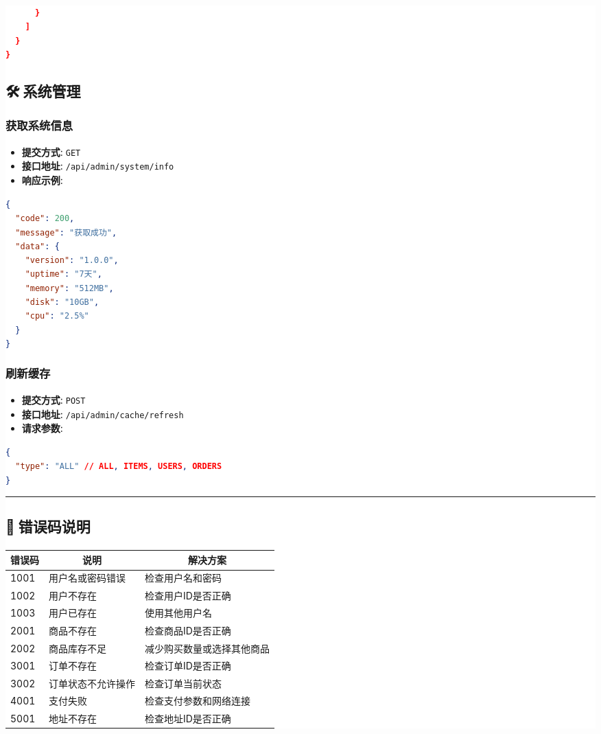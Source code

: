 ```json
      }
    ]
  }
}
```

## 🛠️ 系统管理

### 获取系统信息
- **提交方式**: `GET`
- **接口地址**: `/api/admin/system/info`
- **响应示例**:
```json
{
  "code": 200,
  "message": "获取成功",
  "data": {
    "version": "1.0.0",
    "uptime": "7天",
    "memory": "512MB",
    "disk": "10GB",
    "cpu": "2.5%"
  }
}
```

### 刷新缓存
- **提交方式**: `POST`
- **接口地址**: `/api/admin/cache/refresh`
- **请求参数**:
```json
{
  "type": "ALL" // ALL, ITEMS, USERS, ORDERS
}
```

---

## 📝 错误码说明

| 错误码 | 说明 | 解决方案 |
|--------|------|----------|
| 1001 | 用户名或密码错误 | 检查用户名和密码 |
| 1002 | 用户不存在 | 检查用户ID是否正确 |
| 1003 | 用户已存在 | 使用其他用户名 |
| 2001 | 商品不存在 | 检查商品ID是否正确 |
| 2002 | 商品库存不足 | 减少购买数量或选择其他商品 |
| 3001 | 订单不存在 | 检查订单ID是否正确 |
| 3002 | 订单状态不允许操作 | 检查订单当前状态 |
| 4001 | 支付失败 | 检查支付参数和网络连接 |
| 5001 | 地址不存在 | 检查地址ID是否正确 |
